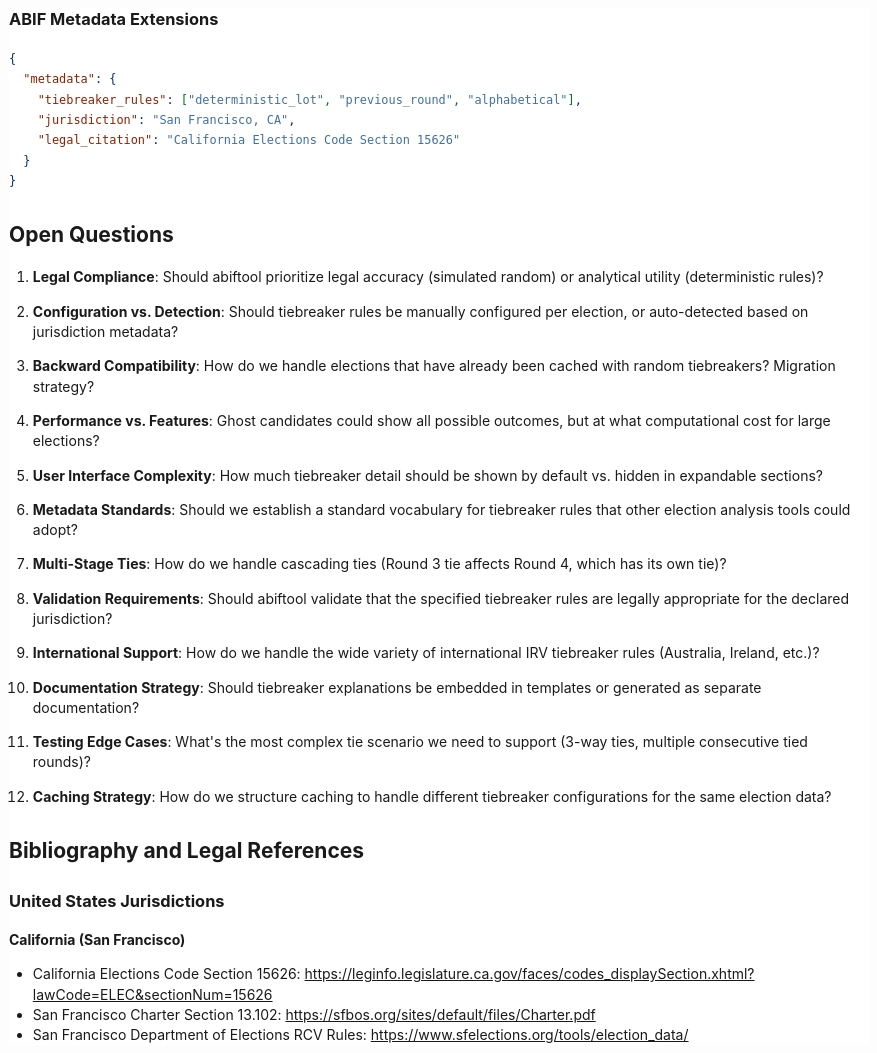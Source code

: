 
### ABIF Metadata Extensions
```json
{
  "metadata": {
    "tiebreaker_rules": ["deterministic_lot", "previous_round", "alphabetical"],
    "jurisdiction": "San Francisco, CA",
    "legal_citation": "California Elections Code Section 15626"
  }
}
```

## Open Questions

1. **Legal Compliance**: Should abiftool prioritize legal accuracy (simulated random) or analytical utility (deterministic rules)?

2. **Configuration vs. Detection**: Should tiebreaker rules be manually configured per election, or auto-detected based on jurisdiction metadata?

3. **Backward Compatibility**: How do we handle elections that have already been cached with random tiebreakers? Migration strategy?

4. **Performance vs. Features**: Ghost candidates could show all possible outcomes, but at what computational cost for large elections?

5. **User Interface Complexity**: How much tiebreaker detail should be shown by default vs. hidden in expandable sections?

6. **Metadata Standards**: Should we establish a standard vocabulary for tiebreaker rules that other election analysis tools could adopt?

7. **Multi-Stage Ties**: How do we handle cascading ties (Round 3 tie affects Round 4, which has its own tie)?

8. **Validation Requirements**: Should abiftool validate that the specified tiebreaker rules are legally appropriate for the declared jurisdiction?

9. **International Support**: How do we handle the wide variety of international IRV tiebreaker rules (Australia, Ireland, etc.)?

10. **Documentation Strategy**: Should tiebreaker explanations be embedded in templates or generated as separate documentation?

11. **Testing Edge Cases**: What's the most complex tie scenario we need to support (3-way ties, multiple consecutive tied rounds)?

12. **Caching Strategy**: How do we structure caching to handle different tiebreaker configurations for the same election data?

## Bibliography and Legal References

### United States Jurisdictions

**California (San Francisco)**
- California Elections Code Section 15626: https://leginfo.legislature.ca.gov/faces/codes_displaySection.xhtml?lawCode=ELEC&sectionNum=15626
- San Francisco Charter Section 13.102: https://sfbos.org/sites/default/files/Charter.pdf
- San Francisco Department of Elections RCV Rules: https://www.sfelections.org/tools/election_data/
